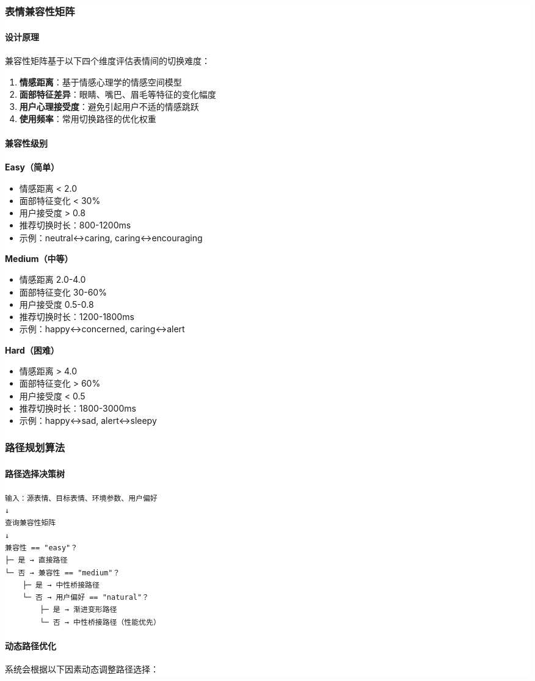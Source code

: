 ### 表情兼容性矩阵

#### 设计原理
兼容性矩阵基于以下四个维度评估表情间的切换难度：

1. **情感距离**：基于情感心理学的情感空间模型
2. **面部特征差异**：眼睛、嘴巴、眉毛等特征的变化幅度
3. **用户心理接受度**：避免引起用户不适的情感跳跃
4. **使用频率**：常用切换路径的优化权重

#### 兼容性级别

**Easy（简单）**
- 情感距离 < 2.0
- 面部特征变化 < 30%
- 用户接受度 > 0.8
- 推荐切换时长：800-1200ms
- 示例：neutral↔caring, caring↔encouraging

**Medium（中等）**
- 情感距离 2.0-4.0
- 面部特征变化 30-60%
- 用户接受度 0.5-0.8
- 推荐切换时长：1200-1800ms
- 示例：happy↔concerned, caring↔alert

**Hard（困难）**
- 情感距离 > 4.0
- 面部特征变化 > 60%
- 用户接受度 < 0.5
- 推荐切换时长：1800-3000ms
- 示例：happy↔sad, alert↔sleepy

### 路径规划算法

#### 路径选择决策树
```
输入：源表情、目标表情、环境参数、用户偏好
↓
查询兼容性矩阵
↓
兼容性 == "easy"？
├─ 是 → 直接路径
└─ 否 → 兼容性 == "medium"？
    ├─ 是 → 中性桥接路径
    └─ 否 → 用户偏好 == "natural"？
        ├─ 是 → 渐进变形路径
        └─ 否 → 中性桥接路径（性能优先）
```

#### 动态路径优化
系统会根据以下因素动态调整路径选择：
